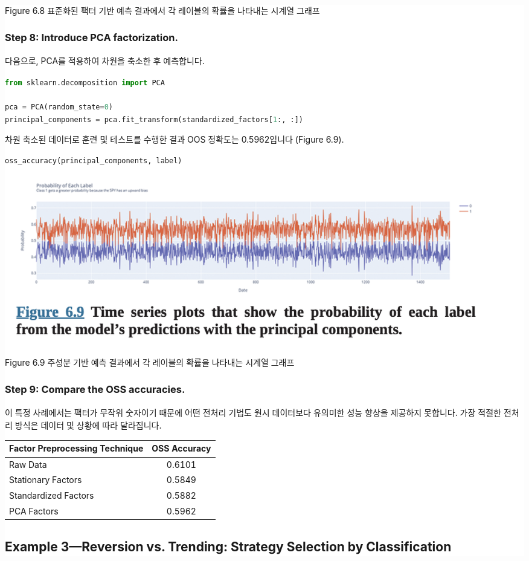 Figure 6.8 표준화된 팩터 기반 예측 결과에서 각 레이블의 확률을 나타내는 시계열 그래프

### Step 8: Introduce PCA factorization.

다음으로, PCA를 적용하여 차원을 축소한 후 예측합니다.

```python
from sklearn.decomposition import PCA

pca = PCA(random_state=0)
principal_components = pca.fit_transform(standardized_factors[1:, :])
```

차원 축소된 데이터로 훈련 및 테스트를 수행한 결과 OOS 정확도는 0.5962입니다 (Figure 6.9).

```python
oss_accuracy(principal_components, label)
```

<img src="./images/fig_06_09.png" width=800>

Figure 6.9 주성분 기반 예측 결과에서 각 레이블의 확률을 나타내는 시계열 그래프

### Step 9: Compare the OSS accuracies.

이 특정 사례에서는 팩터가 무작위 숫자이기 때문에 어떤 전처리 기법도 원시 데이터보다 유의미한 성능 향상을 제공하지 못합니다.
가장 적절한 전처리 방식은 데이터 및 상황에 따라 달라집니다.

| Factor Preprocessing Technique | OSS Accuracy |
| :----------------------------- | :----------: |
| Raw Data                       |    0.6101    |
| Stationary Factors             |    0.5849    |
| Standardized Factors           |    0.5882    |
| PCA Factors                    |    0.5962    |


## Example 3—Reversion vs. Trending: Strategy Selection by Classification  
